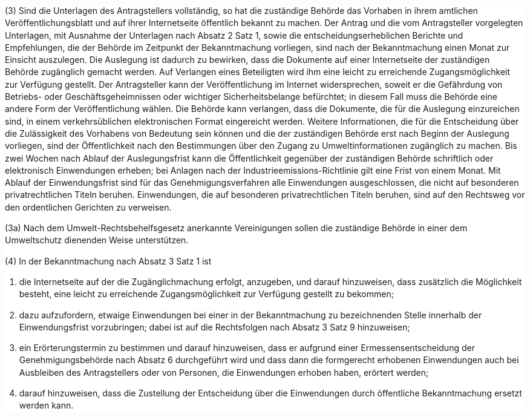 (3) Sind die Unterlagen des Antragstellers vollständig, so hat die zuständige Behörde das Vorhaben in ihrem amtlichen Veröffentlichungsblatt und auf ihrer Internetseite öffentlich bekannt zu machen. Der Antrag und die vom Antragsteller vorgelegten Unterlagen, mit Ausnahme der Unterlagen nach Absatz 2 Satz 1, sowie die entscheidungserheblichen Berichte und Empfehlungen, die der Behörde im Zeitpunkt der Bekanntmachung vorliegen, sind nach der Bekanntmachung einen Monat zur Einsicht auszulegen. Die Auslegung ist dadurch zu bewirken, dass die Dokumente auf einer Internetseite der zuständigen Behörde zugänglich gemacht werden. Auf Verlangen eines Beteiligten wird ihm eine leicht zu erreichende Zugangsmöglichkeit zur Verfügung gestellt. Der Antragsteller kann der Veröffentlichung im Internet widersprechen, soweit er die Gefährdung von Betriebs- oder Geschäftsgeheimnissen oder wichtiger Sicherheitsbelange befürchtet; in diesem Fall muss die Behörde eine andere Form der Veröffentlichung wählen. Die Behörde kann verlangen, dass die Dokumente, die für die Auslegung einzureichen sind, in einem verkehrsüblichen elektronischen Format eingereicht werden. Weitere Informationen, die für die Entscheidung über die Zulässigkeit des Vorhabens von Bedeutung sein können und die der zuständigen Behörde erst nach Beginn der Auslegung vorliegen, sind der Öffentlichkeit nach den Bestimmungen über den Zugang zu Umweltinformationen zugänglich zu machen. Bis zwei Wochen nach Ablauf der Auslegungsfrist kann die Öffentlichkeit gegenüber der zuständigen Behörde schriftlich oder elektronisch Einwendungen erheben; bei Anlagen nach der Industrieemissions-Richtlinie gilt eine Frist von einem Monat. Mit Ablauf der Einwendungsfrist sind für das Genehmigungsverfahren alle Einwendungen ausgeschlossen, die nicht auf besonderen privatrechtlichen Titeln beruhen. Einwendungen, die auf besonderen privatrechtlichen Titeln beruhen, sind auf den Rechtsweg vor den ordentlichen Gerichten zu verweisen.

(3a) Nach dem Umwelt-Rechtsbehelfsgesetz anerkannte Vereinigungen sollen die zuständige Behörde in einer dem Umweltschutz dienenden Weise unterstützen.

(4) In der Bekanntmachung nach Absatz 3 Satz 1 ist

1. die Internetseite auf der die Zugänglichmachung erfolgt, anzugeben, und darauf hinzuweisen, dass zusätzlich die Möglichkeit besteht, eine leicht zu erreichende Zugangsmöglichkeit zur Verfügung gestellt zu bekommen;

2. dazu aufzufordern, etwaige Einwendungen bei einer in der Bekanntmachung zu bezeichnenden Stelle innerhalb der Einwendungsfrist vorzubringen; dabei ist auf die Rechtsfolgen nach Absatz 3 Satz 9 hinzuweisen;

3. ein Erörterungstermin zu bestimmen und darauf hinzuweisen, dass er aufgrund einer Ermessensentscheidung der Genehmigungsbehörde nach Absatz 6 durchgeführt wird und dass dann die formgerecht erhobenen Einwendungen auch bei Ausbleiben des Antragstellers oder von Personen, die Einwendungen erhoben haben, erörtert werden;

4. darauf hinzuweisen, dass die Zustellung der Entscheidung über die Einwendungen durch öffentliche Bekanntmachung ersetzt werden kann.
